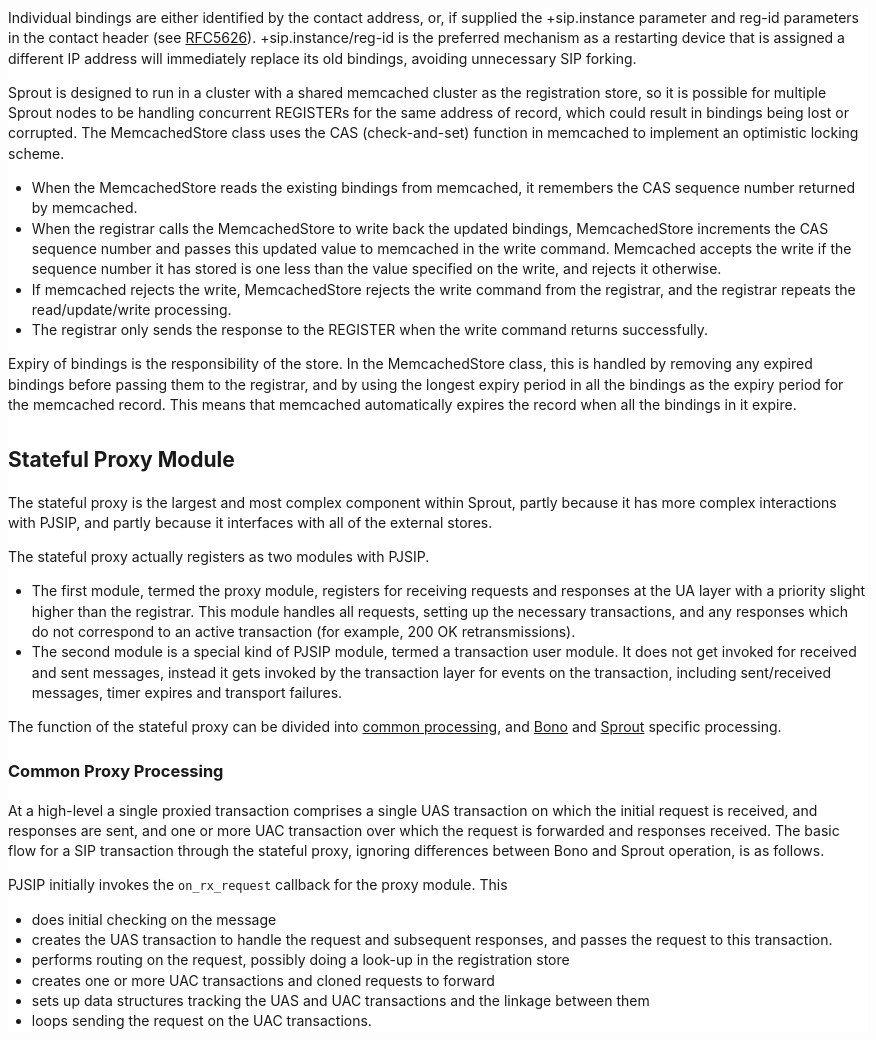 Individual bindings are either identified by the contact address, or, if supplied the +sip.instance parameter and reg-id parameters in the contact header (see [RFC5626](http://tools.ietf.org/html/rfc5626)).  +sip.instance/reg-id is the preferred mechanism as a restarting device that is assigned a different IP address will immediately replace its old bindings, avoiding unnecessary SIP forking.

Sprout is designed to run in a cluster with a shared memcached cluster as the registration store, so it is possible for multiple Sprout nodes to be handling concurrent REGISTERs for the same address of record, which could result in bindings being lost or corrupted.  The MemcachedStore class uses the CAS (check-and-set) function in memcached to implement an optimistic locking scheme.

- When the MemcachedStore reads the existing bindings from memcached, it remembers the CAS sequence number returned by memcached.
- When the registrar calls the MemcachedStore to write back the updated bindings, MemcachedStore increments the CAS sequence number and passes this updated value to memcached in the write command.  Memcached accepts the write if the sequence number it has stored is one less than the value specified on the write, and rejects it otherwise.
- If memcached rejects the write, MemcachedStore rejects the write command from the registrar, and the registrar repeats the read/update/write processing.
- The registrar only sends the response to the REGISTER when the write command returns successfully.

Expiry of bindings is the responsibility of the store.  In the MemcachedStore class, this is handled by removing any expired bindings before passing them to the registrar, and by using the longest expiry period in all the bindings as the expiry period for the memcached record.  This means that memcached automatically expires the record when all the bindings in it expire.

## <a id="proxy">Stateful Proxy Module</a>

The stateful proxy is the largest and most complex component within Sprout, partly because it has more complex interactions with PJSIP, and partly because it interfaces with all of the external stores.

The stateful proxy actually registers as two modules with PJSIP.

- The first module, termed the proxy module, registers for receiving requests and responses at the UA layer with a priority slight higher than the registrar.  This module handles all requests, setting up the necessary transactions, and any responses which do not correspond to an active transaction (for example, 200 OK retransmissions).
- The second module is a special kind of PJSIP module, termed a transaction user module.  It does not get invoked for received and sent messages, instead it gets invoked by the transaction layer for events on the transaction, including sent/received messages, timer expires and transport failures.

The function of the stateful proxy can be divided into [common processing](#commonproc), and [Bono](#bonoproc) and [Sprout](#sproutproc) specific processing.

### <a id="commonproc">Common Proxy Processing</a>

At a high-level a single proxied transaction comprises a single UAS transaction on which the initial request is received, and responses are sent, and one or more UAC transaction over which the request is forwarded and responses received.  The basic flow for a SIP transaction through the stateful proxy, ignoring differences between Bono and Sprout operation, is as follows.

PJSIP initially invokes the `on_rx_request` callback for the proxy module.  This

- does initial checking on the message
- creates the UAS transaction to handle the request and subsequent responses, and passes the request to this transaction.
- performs routing on the request, possibly doing a look-up in the registration store
- creates one or more UAC transactions and cloned requests to forward
- sets up data structures tracking the UAS and UAC transactions and the linkage between them
- loops sending the request on the UAC transactions.
